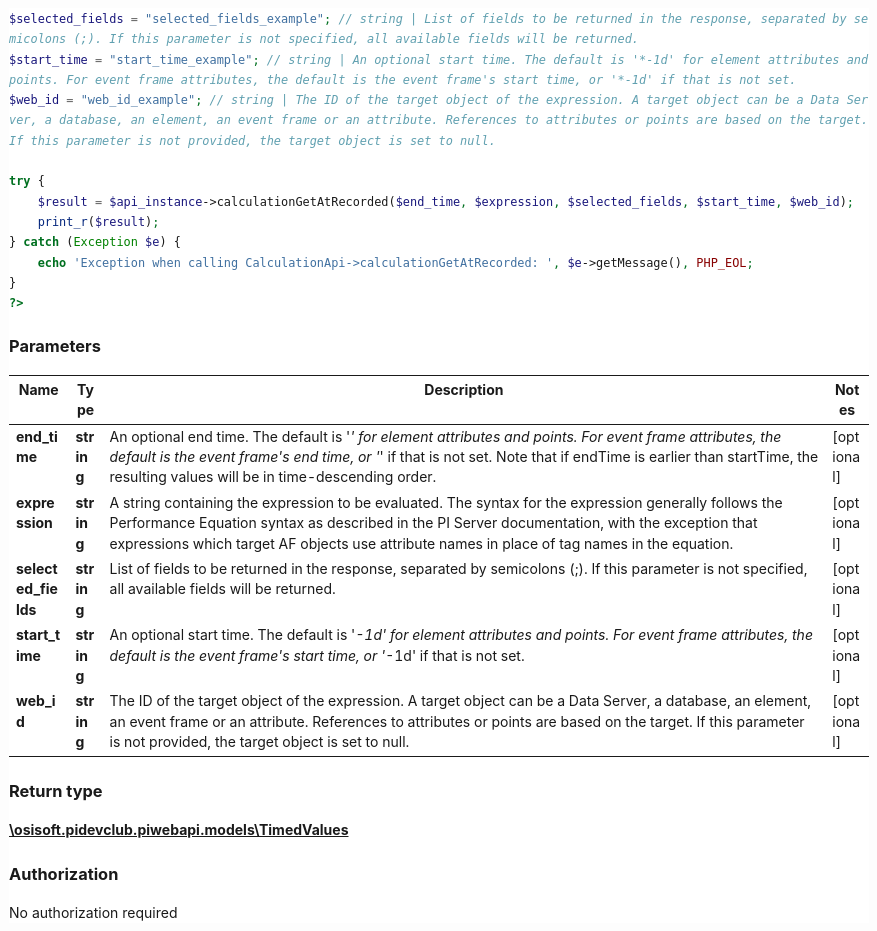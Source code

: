 ```php
$selected_fields = "selected_fields_example"; // string | List of fields to be returned in the response, separated by semicolons (;). If this parameter is not specified, all available fields will be returned.
$start_time = "start_time_example"; // string | An optional start time. The default is '*-1d' for element attributes and points. For event frame attributes, the default is the event frame's start time, or '*-1d' if that is not set.
$web_id = "web_id_example"; // string | The ID of the target object of the expression. A target object can be a Data Server, a database, an element, an event frame or an attribute. References to attributes or points are based on the target. If this parameter is not provided, the target object is set to null.

try {
    $result = $api_instance->calculationGetAtRecorded($end_time, $expression, $selected_fields, $start_time, $web_id);
    print_r($result);
} catch (Exception $e) {
    echo 'Exception when calling CalculationApi->calculationGetAtRecorded: ', $e->getMessage(), PHP_EOL;
}
?>
```

### Parameters

Name | Type | Description  | Notes
------------- | ------------- | ------------- | -------------
 **end_time** | **string**| An optional end time. The default is &#39;*&#39; for element attributes and points. For event frame attributes, the default is the event frame&#39;s end time, or &#39;*&#39; if that is not set. Note that if endTime is earlier than startTime, the resulting values will be in time-descending order. | [optional]
 **expression** | **string**| A string containing the expression to be evaluated. The syntax for the expression generally follows the Performance Equation syntax as described in the PI Server documentation, with the exception that expressions which target AF objects use attribute names in place of tag names in the equation. | [optional]
 **selected_fields** | **string**| List of fields to be returned in the response, separated by semicolons (;). If this parameter is not specified, all available fields will be returned. | [optional]
 **start_time** | **string**| An optional start time. The default is &#39;*-1d&#39; for element attributes and points. For event frame attributes, the default is the event frame&#39;s start time, or &#39;*-1d&#39; if that is not set. | [optional]
 **web_id** | **string**| The ID of the target object of the expression. A target object can be a Data Server, a database, an element, an event frame or an attribute. References to attributes or points are based on the target. If this parameter is not provided, the target object is set to null. | [optional]

### Return type

[**\osisoft.pidevclub.piwebapi.models\TimedValues**](../Model/TimedValues.md)

### Authorization

No authorization required
